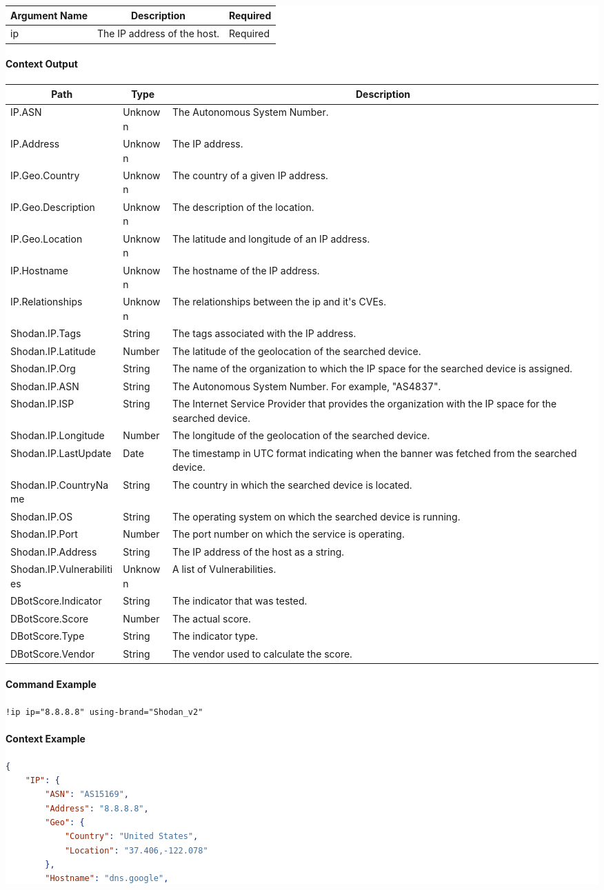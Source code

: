 | **Argument Name** | **Description** | **Required** |
| --- | --- | --- |
| ip | The IP address of the host. | Required |


#### Context Output

| **Path** | **Type** | **Description** |
| --- | --- | --- |
| IP.ASN | Unknown | The Autonomous System Number. |
| IP.Address | Unknown | The IP address. |
| IP.Geo.Country | Unknown | The country of a given IP address. |
| IP.Geo.Description | Unknown | The description of the location. |
| IP.Geo.Location | Unknown | The latitude and longitude of an IP address. |
| IP.Hostname | Unknown | The hostname of the IP address. |
| IP.Relationships | Unknown | The relationships between the ip and it's CVEs. |
| Shodan.IP.Tags | String | The tags associated with the IP address. |
| Shodan.IP.Latitude | Number | The latitude of the geolocation of the searched device. |
| Shodan.IP.Org | String | The name of the organization to which the IP space for the searched device is assigned. |
| Shodan.IP.ASN | String | The Autonomous System Number. For example, "AS4837". |
| Shodan.IP.ISP | String | The Internet Service Provider that provides the organization with the IP space for the searched device. |
| Shodan.IP.Longitude | Number | The longitude of the geolocation of the searched device. |
| Shodan.IP.LastUpdate | Date | The timestamp in UTC format indicating when the banner was fetched from the searched device. |
| Shodan.IP.CountryName | String | The country in which the searched device is located. |
| Shodan.IP.OS | String | The operating system on which the searched device is running. |
| Shodan.IP.Port | Number | The port number on which the service is operating. |
| Shodan.IP.Address | String | The IP address of the host as a string. |
| Shodan.IP.Vulnerabilities | Unknown | A list of Vulnerabilities. |
| DBotScore.Indicator | String | The indicator that was tested. |
| DBotScore.Score | Number | The actual score. |
| DBotScore.Type | String | The indicator type. |
| DBotScore.Vendor | String | The vendor used to calculate the score. |

#### Command Example

```!ip ip="8.8.8.8" using-brand="Shodan_v2"```

#### Context Example

```json
{
    "IP": {
        "ASN": "AS15169",
        "Address": "8.8.8.8",
        "Geo": {
            "Country": "United States",
            "Location": "37.406,-122.078"
        },
        "Hostname": "dns.google",
```